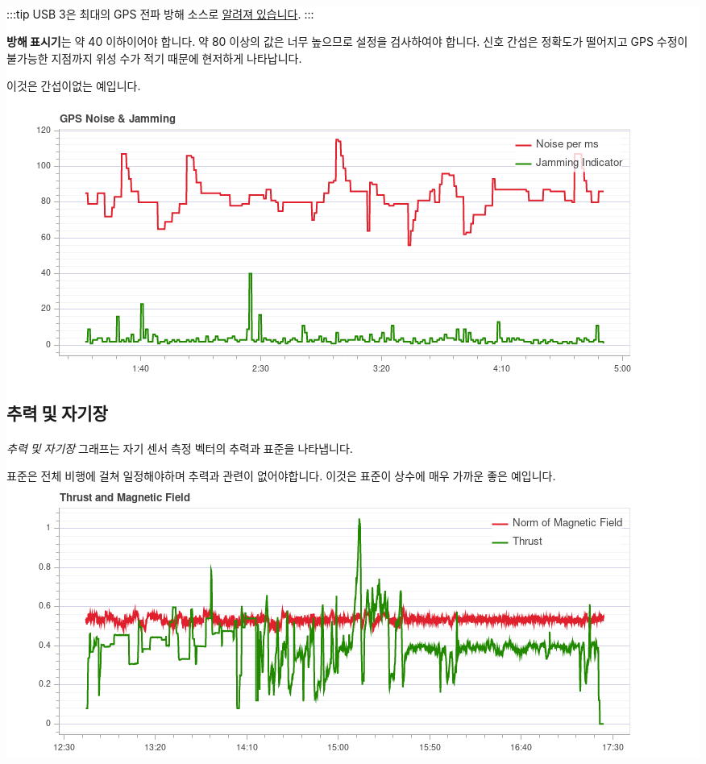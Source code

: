 :::tip USB
3은 최대의 GPS 전파 방해 소스로 [알려져 있습니다](https://www.intel.com/content/www/us/en/io/universal-serial-bus/usb3-frequency-interference-paper.html).
:::

**방해 표시기**는 약 40 이하이어야 합니다. 약 80 이상의 값은 너무 높으므로 설정을 검사하여야 합니다. 신호 간섭은 정확도가 떨어지고 GPS 수정이 불가능한 지점까지 위성 수가 적기 때문에 현저하게 나타납니다.

이것은 간섭이없는 예입니다.

![GPS 방해 - 좋은 그래프](../../assets/flight_log_analysis/flight_review/gps_jamming_good.png)


## 추력 및 자기장

*추력 및 자기장* 그래프는 자기 센서 측정 벡터의 추력과 표준을 나타냅니다.

표준은 전체 비행에 걸쳐 일정해야하며 추력과 관련이 없어야합니다. 이것은 표준이 상수에 매우 가까운 좋은 예입니다. ![상수에 가까운 추력과 자기장](../../assets/flight_log_analysis/flight_review/thrust_and_mag_good.png)
